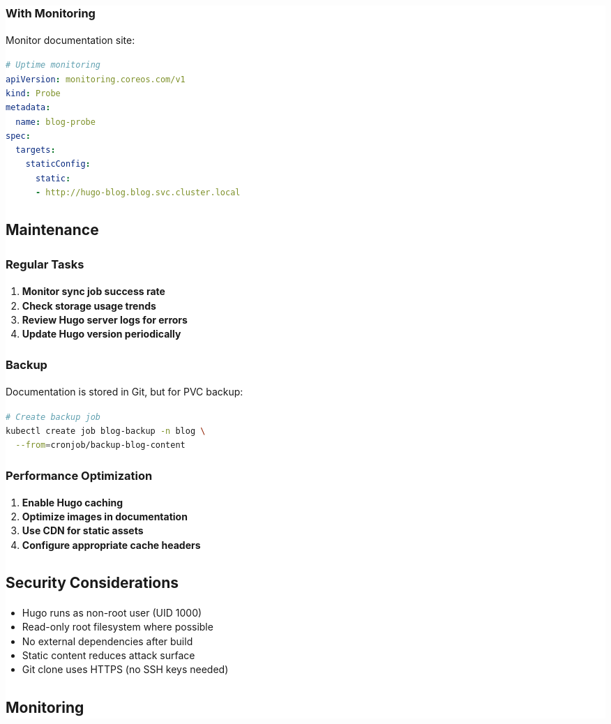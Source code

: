 ### With Monitoring

Monitor documentation site:
```yaml
# Uptime monitoring
apiVersion: monitoring.coreos.com/v1
kind: Probe
metadata:
  name: blog-probe
spec:
  targets:
    staticConfig:
      static:
      - http://hugo-blog.blog.svc.cluster.local
```

## Maintenance

### Regular Tasks

1. **Monitor sync job success rate**
2. **Check storage usage trends**
3. **Review Hugo server logs for errors**
4. **Update Hugo version periodically**

### Backup

Documentation is stored in Git, but for PVC backup:
```bash
# Create backup job
kubectl create job blog-backup -n blog \
  --from=cronjob/backup-blog-content
```

### Performance Optimization

1. **Enable Hugo caching**
2. **Optimize images in documentation**
3. **Use CDN for static assets**
4. **Configure appropriate cache headers**

## Security Considerations

- Hugo runs as non-root user (UID 1000)
- Read-only root filesystem where possible
- No external dependencies after build
- Static content reduces attack surface
- Git clone uses HTTPS (no SSH keys needed)

## Monitoring
